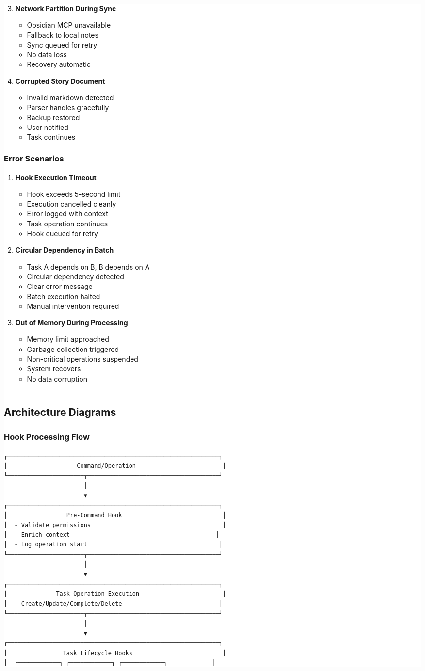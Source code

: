 3. **Network Partition During Sync**
   - Obsidian MCP unavailable
   - Fallback to local notes
   - Sync queued for retry
   - No data loss
   - Recovery automatic

4. **Corrupted Story Document**
   - Invalid markdown detected
   - Parser handles gracefully
   - Backup restored
   - User notified
   - Task continues

### Error Scenarios

1. **Hook Execution Timeout**
   - Hook exceeds 5-second limit
   - Execution cancelled cleanly
   - Error logged with context
   - Task operation continues
   - Hook queued for retry

2. **Circular Dependency in Batch**
   - Task A depends on B, B depends on A
   - Circular dependency detected
   - Clear error message
   - Batch execution halted
   - Manual intervention required

3. **Out of Memory During Processing**
   - Memory limit approached
   - Garbage collection triggered
   - Non-critical operations suspended
   - System recovers
   - No data corruption

---

## Architecture Diagrams

### Hook Processing Flow
```
┌─────────────────────────────────────────────────────────────┐
│                    Command/Operation                         │
└──────────────────────┬──────────────────────────────────────┘
                       │
                       ▼
┌─────────────────────────────────────────────────────────────┐
│                 Pre-Command Hook                             │
│  - Validate permissions                                      │
│  - Enrich context                                          │
│  - Log operation start                                      │
└──────────────────────┬──────────────────────────────────────┘
                       │
                       ▼
┌─────────────────────────────────────────────────────────────┐
│              Task Operation Execution                        │
│  - Create/Update/Complete/Delete                            │
└──────────────────────┬──────────────────────────────────────┘
                       │
                       ▼
┌─────────────────────────────────────────────────────────────┐
│                Task Lifecycle Hooks                          │
│  ┌────────────┐ ┌────────────┐ ┌────────────┐             │
```